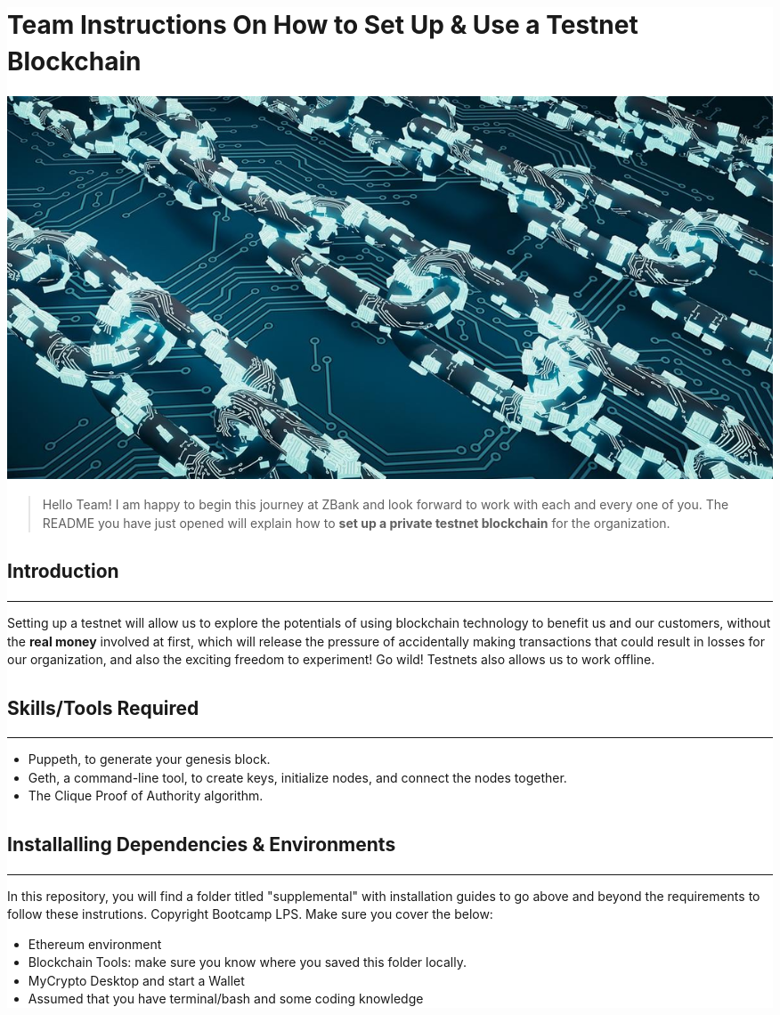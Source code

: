 # Team Instructions On How to Set Up & Use a Testnet Blockchain
![Background](screenshots/b2.jpg)

> Hello Team! I am happy to begin this journey at ZBank and look forward to work with each and every one of you. The README you have just opened will explain how to **set up a private testnet blockchain** for the organization.

## Introduction
___
Setting up a testnet will allow us to explore the potentials of using blockchain technology to benefit us and our customers, without the **real money** involved at first, which will release the pressure of accidentally making transactions that could result in losses for our organization, and also the exciting freedom to experiment! Go wild! Testnets also allows us to work offline.

## Skills/Tools Required
___
* Puppeth, to generate your genesis block.
* Geth, a command-line tool, to create keys, initialize nodes, and connect the nodes together.
* The Clique Proof of Authority algorithm.

## Installalling Dependencies & Environments
___
 In this repository, you will find a folder titled "supplemental" with installation guides to go above and beyond the requirements to follow these instrutions. Copyright Bootcamp LPS. Make sure you cover the below:
   - Ethereum environment
   - Blockchain Tools: make sure you know where you saved this folder locally.
   - MyCrypto Desktop and start a Wallet
   - Assumed that you have terminal/bash and some coding knowledge
